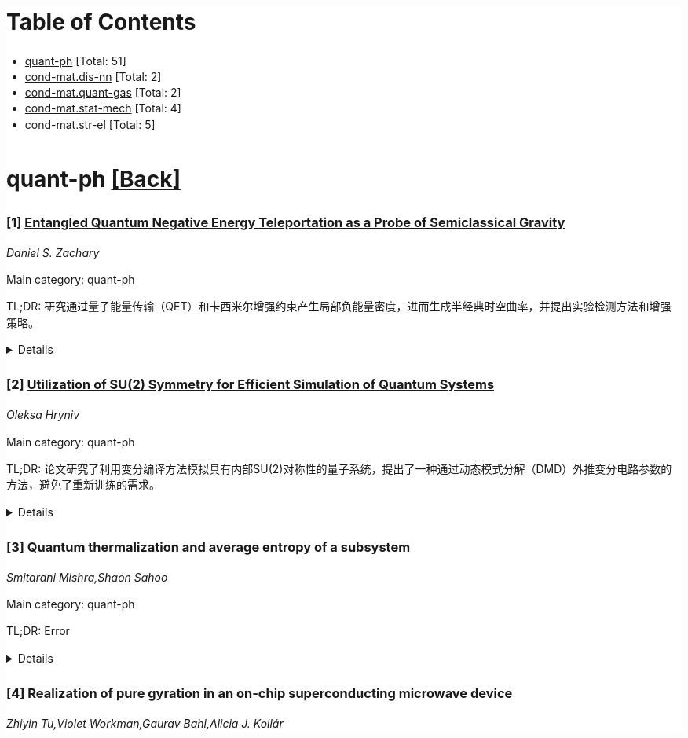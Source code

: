 <div id=toc></div>

# Table of Contents

- [quant-ph](#quant-ph) [Total: 51]
- [cond-mat.dis-nn](#cond-mat.dis-nn) [Total: 2]
- [cond-mat.quant-gas](#cond-mat.quant-gas) [Total: 2]
- [cond-mat.stat-mech](#cond-mat.stat-mech) [Total: 4]
- [cond-mat.str-el](#cond-mat.str-el) [Total: 5]


<div id='quant-ph'></div>

# quant-ph [[Back]](#toc)

### [1] [Entangled Quantum Negative Energy Teleportation as a Probe of Semiclassical Gravity](https://arxiv.org/abs/2506.19878)
*Daniel S. Zachary*

Main category: quant-ph

TL;DR: 研究通过量子能量传输（QET）和卡西米尔增强约束产生局部负能量密度，进而生成半经典时空曲率，并提出实验检测方法和增强策略。


<details><summary>Details</summary></details>


### [2] [Utilization of SU(2) Symmetry for Efficient Simulation of Quantum Systems](https://arxiv.org/abs/2506.19879)
*Oleksa Hryniv*

Main category: quant-ph

TL;DR: 论文研究了利用变分编译方法模拟具有内部SU(2)对称性的量子系统，提出了一种通过动态模式分解（DMD）外推变分电路参数的方法，避免了重新训练的需求。


<details><summary>Details</summary></details>


### [3] [Quantum thermalization and average entropy of a subsystem](https://arxiv.org/abs/2506.19896)
*Smitarani Mishra,Shaon Sahoo*

Main category: quant-ph

TL;DR: Error


<details><summary>Details</summary></details>


### [4] [Realization of pure gyration in an on-chip superconducting microwave device](https://arxiv.org/abs/2506.19912)
*Zhiyin Tu,Violet Workman,Gaurav Bahl,Alicia J. Kollár*

